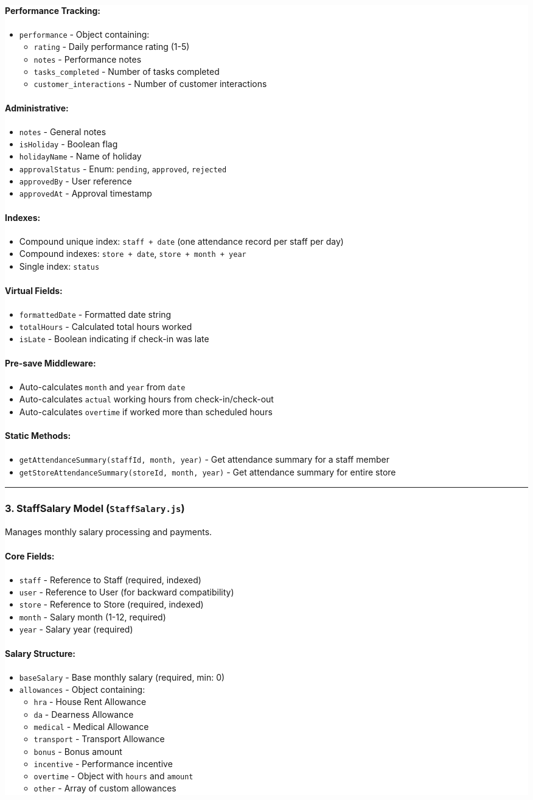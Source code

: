 #### **Performance Tracking:**
- `performance` - Object containing:
  - `rating` - Daily performance rating (1-5)
  - `notes` - Performance notes
  - `tasks_completed` - Number of tasks completed
  - `customer_interactions` - Number of customer interactions

#### **Administrative:**
- `notes` - General notes
- `isHoliday` - Boolean flag
- `holidayName` - Name of holiday
- `approvalStatus` - Enum: `pending`, `approved`, `rejected`
- `approvedBy` - User reference
- `approvedAt` - Approval timestamp

#### **Indexes:**
- Compound unique index: `staff + date` (one attendance record per staff per day)
- Compound indexes: `store + date`, `store + month + year`
- Single index: `status`

#### **Virtual Fields:**
- `formattedDate` - Formatted date string
- `totalHours` - Calculated total hours worked
- `isLate` - Boolean indicating if check-in was late

#### **Pre-save Middleware:**
- Auto-calculates `month` and `year` from `date`
- Auto-calculates `actual` working hours from check-in/check-out
- Auto-calculates `overtime` if worked more than scheduled hours

#### **Static Methods:**
- `getAttendanceSummary(staffId, month, year)` - Get attendance summary for a staff member
- `getStoreAttendanceSummary(storeId, month, year)` - Get attendance summary for entire store

---

### **3. StaffSalary Model** (`StaffSalary.js`)
Manages monthly salary processing and payments.

#### **Core Fields:**
- `staff` - Reference to Staff (required, indexed)
- `user` - Reference to User (for backward compatibility)
- `store` - Reference to Store (required, indexed)
- `month` - Salary month (1-12, required)
- `year` - Salary year (required)

#### **Salary Structure:**
- `baseSalary` - Base monthly salary (required, min: 0)
- `allowances` - Object containing:
  - `hra` - House Rent Allowance
  - `da` - Dearness Allowance
  - `medical` - Medical Allowance
  - `transport` - Transport Allowance
  - `bonus` - Bonus amount
  - `incentive` - Performance incentive
  - `overtime` - Object with `hours` and `amount`
  - `other` - Array of custom allowances
